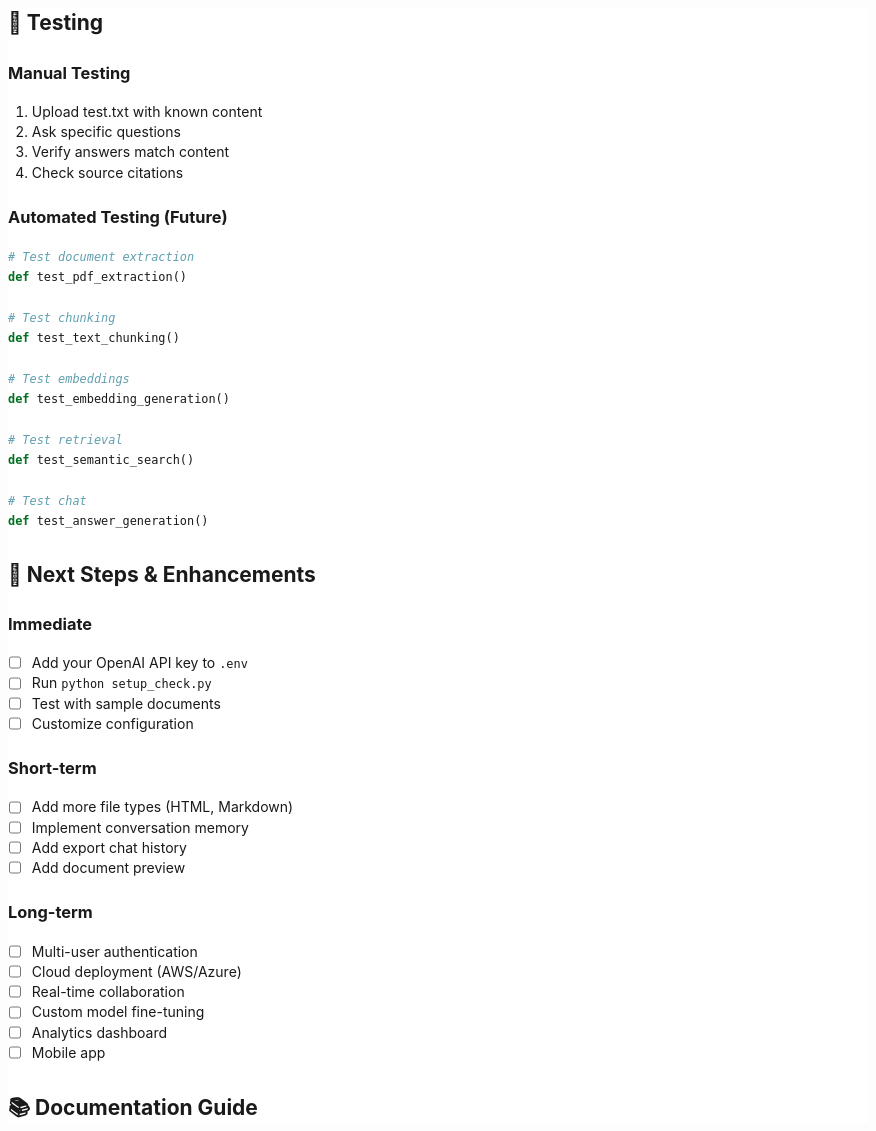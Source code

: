 ## 🧪 Testing

### Manual Testing
1. Upload test.txt with known content
2. Ask specific questions
3. Verify answers match content
4. Check source citations

### Automated Testing (Future)
```python
# Test document extraction
def test_pdf_extraction()

# Test chunking
def test_text_chunking()

# Test embeddings
def test_embedding_generation()

# Test retrieval
def test_semantic_search()

# Test chat
def test_answer_generation()
```

## 📝 Next Steps & Enhancements

### Immediate
- [ ] Add your OpenAI API key to `.env`
- [ ] Run `python setup_check.py`
- [ ] Test with sample documents
- [ ] Customize configuration

### Short-term
- [ ] Add more file types (HTML, Markdown)
- [ ] Implement conversation memory
- [ ] Add export chat history
- [ ] Add document preview

### Long-term
- [ ] Multi-user authentication
- [ ] Cloud deployment (AWS/Azure)
- [ ] Real-time collaboration
- [ ] Custom model fine-tuning
- [ ] Analytics dashboard
- [ ] Mobile app

## 📚 Documentation Guide
